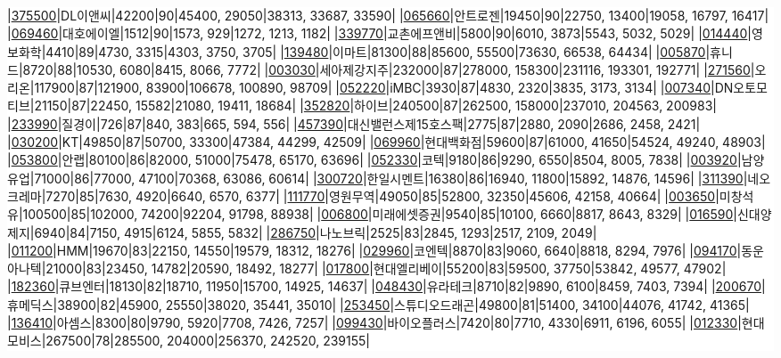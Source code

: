 |[375500](https://finance.daum.net/quotes/A375500)|DL이앤씨|42200|90|45400, 29050|38313, 33687, 33590|
|[065660](https://finance.daum.net/quotes/A065660)|안트로젠|19450|90|22750, 13400|19058, 16797, 16417|
|[069460](https://finance.daum.net/quotes/A069460)|대호에이엘|1512|90|1573, 929|1272, 1213, 1182|
|[339770](https://finance.daum.net/quotes/A339770)|교촌에프앤비|5800|90|6010, 3873|5543, 5032, 5029|
|[014440](https://finance.daum.net/quotes/A014440)|영보화학|4410|89|4730, 3315|4303, 3750, 3705|
|[139480](https://finance.daum.net/quotes/A139480)|이마트|81300|88|85600, 55500|73630, 66538, 64434|
|[005870](https://finance.daum.net/quotes/A005870)|휴니드|8720|88|10530, 6080|8415, 8066, 7772|
|[003030](https://finance.daum.net/quotes/A003030)|세아제강지주|232000|87|278000, 158300|231116, 193301, 192771|
|[271560](https://finance.daum.net/quotes/A271560)|오리온|117900|87|121900, 83900|106678, 100890, 98709|
|[052220](https://finance.daum.net/quotes/A052220)|iMBC|3930|87|4830, 2320|3835, 3173, 3134|
|[007340](https://finance.daum.net/quotes/A007340)|DN오토모티브|21150|87|22450, 15582|21080, 19411, 18684|
|[352820](https://finance.daum.net/quotes/A352820)|하이브|240500|87|262500, 158000|237010, 204563, 200983|
|[233990](https://finance.daum.net/quotes/A233990)|질경이|726|87|840, 383|665, 594, 556|
|[457390](https://finance.daum.net/quotes/A457390)|대신밸런스제15호스팩|2775|87|2880, 2090|2686, 2458, 2421|
|[030200](https://finance.daum.net/quotes/A030200)|KT|49850|87|50700, 33300|47384, 44299, 42509|
|[069960](https://finance.daum.net/quotes/A069960)|현대백화점|59600|87|61000, 41650|54524, 49240, 48903|
|[053800](https://finance.daum.net/quotes/A053800)|안랩|80100|86|82000, 51000|75478, 65170, 63696|
|[052330](https://finance.daum.net/quotes/A052330)|코텍|9180|86|9290, 6550|8504, 8005, 7838|
|[003920](https://finance.daum.net/quotes/A003920)|남양유업|71000|86|77000, 47100|70368, 63086, 60614|
|[300720](https://finance.daum.net/quotes/A300720)|한일시멘트|16380|86|16940, 11800|15892, 14876, 14596|
|[311390](https://finance.daum.net/quotes/A311390)|네오크레마|7270|85|7630, 4920|6640, 6570, 6377|
|[111770](https://finance.daum.net/quotes/A111770)|영원무역|49050|85|52800, 32350|45606, 42158, 40664|
|[003650](https://finance.daum.net/quotes/A003650)|미창석유|100500|85|102000, 74200|92204, 91798, 88938|
|[006800](https://finance.daum.net/quotes/A006800)|미래에셋증권|9540|85|10100, 6660|8817, 8643, 8329|
|[016590](https://finance.daum.net/quotes/A016590)|신대양제지|6940|84|7150, 4915|6124, 5855, 5832|
|[286750](https://finance.daum.net/quotes/A286750)|나노브릭|2525|83|2845, 1293|2517, 2109, 2049|
|[011200](https://finance.daum.net/quotes/A011200)|HMM|19670|83|22150, 14550|19579, 18312, 18276|
|[029960](https://finance.daum.net/quotes/A029960)|코엔텍|8870|83|9060, 6640|8818, 8294, 7976|
|[094170](https://finance.daum.net/quotes/A094170)|동운아나텍|21000|83|23450, 14782|20590, 18492, 18277|
|[017800](https://finance.daum.net/quotes/A017800)|현대엘리베이|55200|83|59500, 37750|53842, 49577, 47902|
|[182360](https://finance.daum.net/quotes/A182360)|큐브엔터|18130|82|18710, 11950|15700, 14925, 14637|
|[048430](https://finance.daum.net/quotes/A048430)|유라테크|8710|82|9890, 6100|8459, 7403, 7394|
|[200670](https://finance.daum.net/quotes/A200670)|휴메딕스|38900|82|45900, 25550|38020, 35441, 35010|
|[253450](https://finance.daum.net/quotes/A253450)|스튜디오드래곤|49800|81|51400, 34100|44076, 41742, 41365|
|[136410](https://finance.daum.net/quotes/A136410)|아셈스|8300|80|9790, 5920|7708, 7426, 7257|
|[099430](https://finance.daum.net/quotes/A099430)|바이오플러스|7420|80|7710, 4330|6911, 6196, 6055|
|[012330](https://finance.daum.net/quotes/A012330)|현대모비스|267500|78|285500, 204000|256370, 242520, 239155|